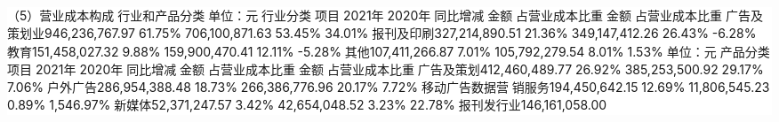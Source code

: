 （5）营业成本构成
行业和产品分类
单位：元
行业分类
项目
2021年
2020年
同比增减
金额
占营业成本比重
金额
占营业成本比重
广告及策划业946,236,767.97
61.75%
706,100,871.63
53.45%
34.01%
报刊及印刷327,214,890.51
21.36%
349,147,412.26
26.43%
-6.28%
教育151,458,027.32
9.88%
159,900,470.41
12.11%
-5.28%
其他107,411,266.87
7.01%
105,792,279.54
8.01%
1.53%
单位：元
产品分类
项目
2021年
2020年
同比增减
金额
占营业成本比重
金额
占营业成本比重
广告及策划412,460,489.77
26.92%
385,253,500.92
29.17%
7.06%
户外广告286,954,388.48
18.73%
266,386,776.96
20.17%
7.72%
移动广告数据营
销服务194,450,642.15
12.69%
11,806,545.23
0.89%
1,546.97%
新媒体52,371,247.57
3.42%
42,654,048.52
3.23%
22.78%
报刊发行业146,161,058.00